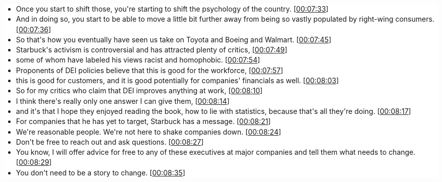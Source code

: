 *  Once you start to shift those, you're starting to shift the psychology of the country. [[00:07:33](https://www.youtube.com/watch?v=BuUUQBH_VlY&t=453.96s)]
*  And in doing so, you start to be able to move a little bit further away from being so vastly populated by right-wing consumers. [[00:07:36](https://www.youtube.com/watch?v=BuUUQBH_VlY&t=456.96s)]
*  So that's how you eventually have seen us take on Toyota and Boeing and Walmart. [[00:07:45](https://www.youtube.com/watch?v=BuUUQBH_VlY&t=465.96s)]
*  Starbuck's activism is controversial and has attracted plenty of critics, [[00:07:49](https://www.youtube.com/watch?v=BuUUQBH_VlY&t=469.96s)]
*  some of whom have labeled his views racist and homophobic. [[00:07:54](https://www.youtube.com/watch?v=BuUUQBH_VlY&t=474.96s)]
*  Proponents of DEI policies believe that this is good for the workforce, [[00:07:57](https://www.youtube.com/watch?v=BuUUQBH_VlY&t=477.96s)]
*  this is good for customers, and it is good potentially for companies' financials as well. [[00:08:03](https://www.youtube.com/watch?v=BuUUQBH_VlY&t=483.96s)]
*  So for my critics who claim that DEI improves anything at work, [[00:08:10](https://www.youtube.com/watch?v=BuUUQBH_VlY&t=490.96s)]
*  I think there's really only one answer I can give them, [[00:08:14](https://www.youtube.com/watch?v=BuUUQBH_VlY&t=494.96s)]
*  and it's that I hope they enjoyed reading the book, how to lie with statistics, because that's all they're doing. [[00:08:17](https://www.youtube.com/watch?v=BuUUQBH_VlY&t=497.96s)]
*  For companies that he has yet to target, Starbuck has a message. [[00:08:21](https://www.youtube.com/watch?v=BuUUQBH_VlY&t=501.96s)]
*  We're reasonable people. We're not here to shake companies down. [[00:08:24](https://www.youtube.com/watch?v=BuUUQBH_VlY&t=504.96s)]
*  Don't be free to reach out and ask questions. [[00:08:27](https://www.youtube.com/watch?v=BuUUQBH_VlY&t=507.96s)]
*  You know, I will offer advice for free to any of these executives at major companies and tell them what needs to change. [[00:08:29](https://www.youtube.com/watch?v=BuUUQBH_VlY&t=509.96s)]
*  You don't need to be a story to change. [[00:08:35](https://www.youtube.com/watch?v=BuUUQBH_VlY&t=515.96s)]
